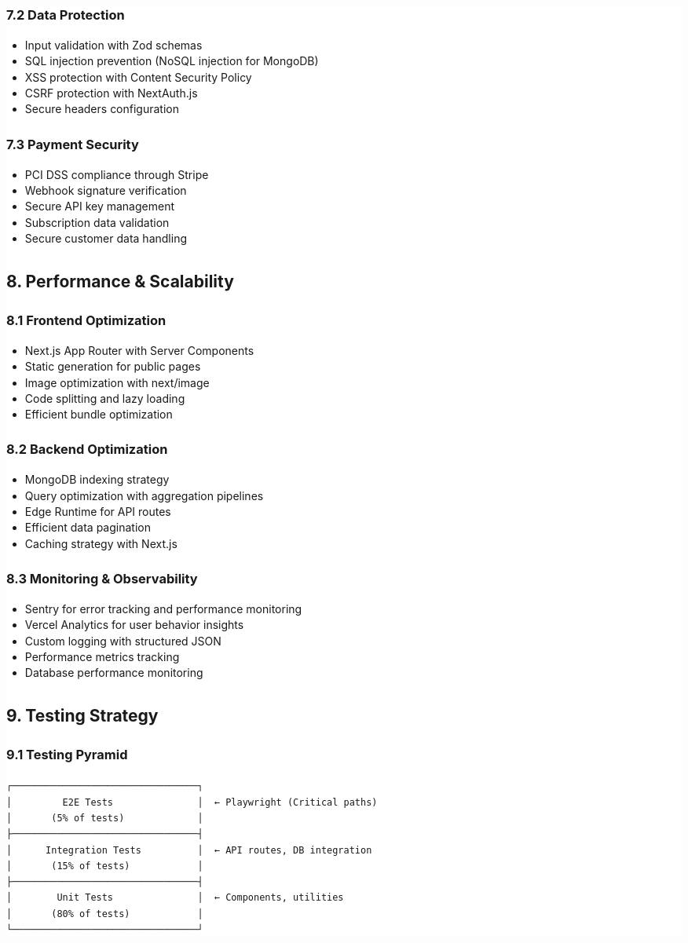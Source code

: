 ### 7.2 Data Protection

- Input validation with Zod schemas
- SQL injection prevention (NoSQL injection for MongoDB)
- XSS protection with Content Security Policy
- CSRF protection with NextAuth.js
- Secure headers configuration

### 7.3 Payment Security

- PCI DSS compliance through Stripe
- Webhook signature verification
- Secure API key management
- Subscription data validation
- Secure customer data handling

## 8. Performance & Scalability

### 8.1 Frontend Optimization

- Next.js App Router with Server Components
- Static generation for public pages
- Image optimization with next/image
- Code splitting and lazy loading
- Efficient bundle optimization

### 8.2 Backend Optimization

- MongoDB indexing strategy
- Query optimization with aggregation pipelines
- Edge Runtime for API routes
- Efficient data pagination
- Caching strategy with Next.js

### 8.3 Monitoring & Observability

- Sentry for error tracking and performance monitoring
- Vercel Analytics for user behavior insights
- Custom logging with structured JSON
- Performance metrics tracking
- Database performance monitoring

## 9. Testing Strategy

### 9.1 Testing Pyramid

```text
┌─────────────────────────────────┐
│         E2E Tests               │  ← Playwright (Critical paths)
│       (5% of tests)             │
├─────────────────────────────────┤
│      Integration Tests          │  ← API routes, DB integration
│       (15% of tests)            │
├─────────────────────────────────┤
│        Unit Tests               │  ← Components, utilities
│       (80% of tests)            │
└─────────────────────────────────┘
```

